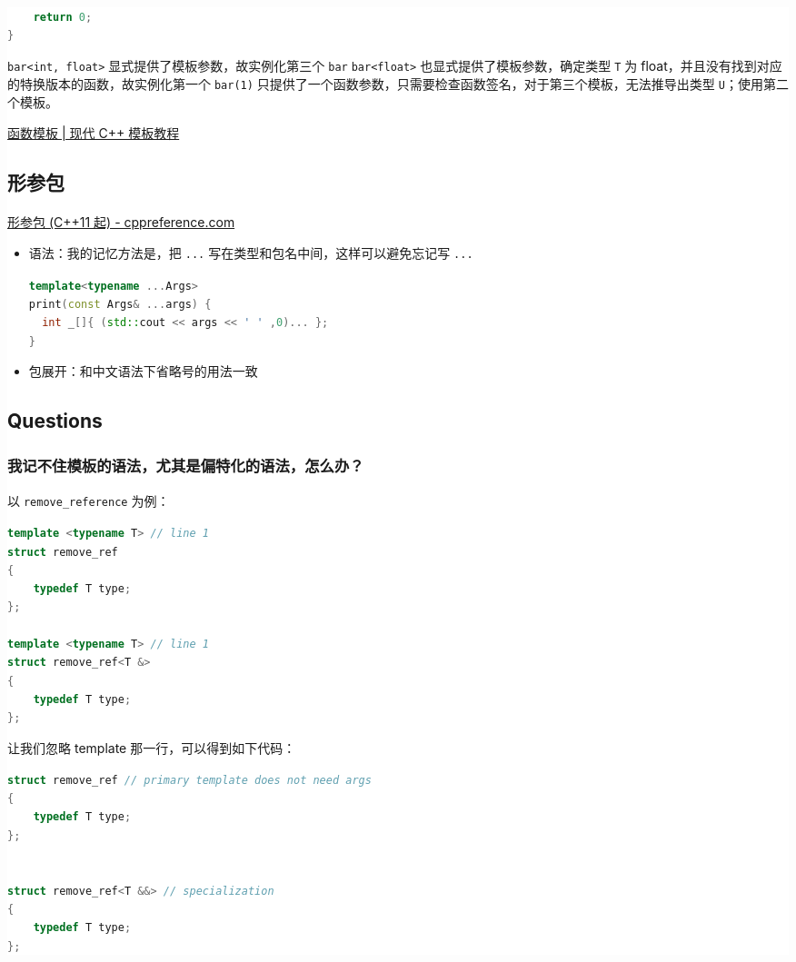 ```CPP
    return 0;
}
```

`bar<int, float>` 显式提供了模板参数，故实例化第三个 `bar`
`bar<float>` 也显式提供了模板参数，确定类型 `T` 为 float，并且没有找到对应的特换版本的函数，故实例化第一个
`bar(1)` 只提供了一个函数参数，只需要检查函数签名，对于第三个模板，无法推导出类型 `U`；使用第二个模板。

[函数模板 \| 现代 C\+\+ 模板教程](https://mq-b.github.io/Modern-Cpp-templates-tutorial/md/%E7%AC%AC%E4%B8%80%E9%83%A8%E5%88%86-%E5%9F%BA%E7%A1%80%E7%9F%A5%E8%AF%86/01%E5%87%BD%E6%95%B0%E6%A8%A1%E6%9D%BF#%E5%8F%AF%E5%8F%98%E5%8F%82%E6%95%B0%E6%A8%A1%E6%9D%BF)

## 形参包

[形参包 \(C\+\+11 起\) \- cppreference\.com](https://zh.cppreference.com/w/cpp/language/parameter_pack)

-   语法：我的记忆方法是，把 `...` 写在类型和包名中间，这样可以避免忘记写 `...`
    ```cpp
    template<typename ...Args>
    print(const Args& ...args) {
      int _[]{ (std::cout << args << ' ' ,0)... };
    }
    ```
-   包展开：和中文语法下省略号的用法一致

## Questions

### 我记不住模板的语法，尤其是偏特化的语法，怎么办？

以 `remove_reference` 为例：

```cpp
template <typename T> // line 1
struct remove_ref
{
    typedef T type;
};

template <typename T> // line 1
struct remove_ref<T &>
{
    typedef T type;
};
```

让我们忽略 template 那一行，可以得到如下代码：

```CPP
struct remove_ref // primary template does not need args
{
    typedef T type;
};


struct remove_ref<T &&> // specialization
{
    typedef T type;
};
```
